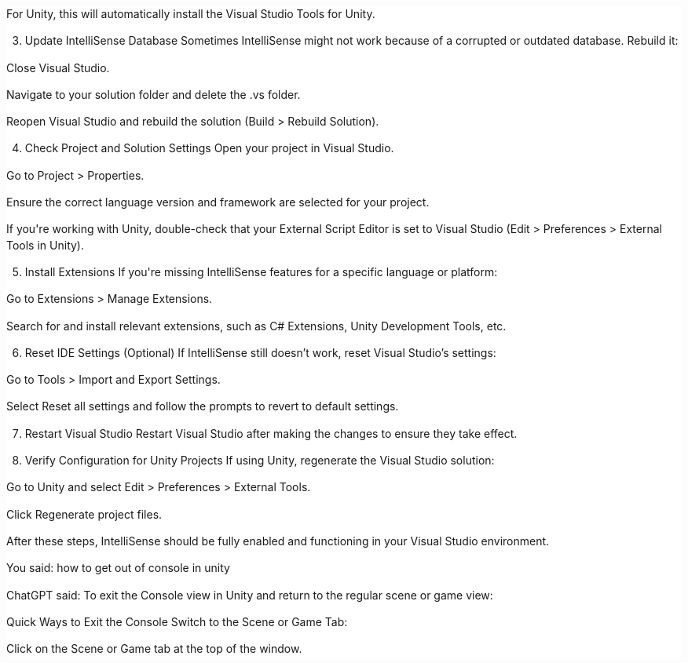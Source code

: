 For Unity, this will automatically install the Visual Studio Tools for Unity.

3. Update IntelliSense Database
Sometimes IntelliSense might not work because of a corrupted or outdated database. Rebuild it:

Close Visual Studio.

Navigate to your solution folder and delete the .vs folder.

Reopen Visual Studio and rebuild the solution (Build > Rebuild Solution).

4. Check Project and Solution Settings
Open your project in Visual Studio.

Go to Project > Properties.

Ensure the correct language version and framework are selected for your project.

If you're working with Unity, double-check that your External Script Editor is set to Visual Studio (Edit > Preferences > External Tools in Unity).

5. Install Extensions
If you're missing IntelliSense features for a specific language or platform:

Go to Extensions > Manage Extensions.

Search for and install relevant extensions, such as C# Extensions, Unity Development Tools, etc.

6. Reset IDE Settings (Optional)
If IntelliSense still doesn’t work, reset Visual Studio’s settings:

Go to Tools > Import and Export Settings.

Select Reset all settings and follow the prompts to revert to default settings.

7. Restart Visual Studio
Restart Visual Studio after making the changes to ensure they take effect.

8. Verify Configuration for Unity Projects
If using Unity, regenerate the Visual Studio solution:

Go to Unity and select Edit > Preferences > External Tools.

Click Regenerate project files.

After these steps, IntelliSense should be fully enabled and functioning in your Visual Studio environment.







You said:
how to get out of console in unity


ChatGPT said:
To exit the Console view in Unity and return to the regular scene or game view:

Quick Ways to Exit the Console
Switch to the Scene or Game Tab:

Click on the Scene or Game tab at the top of the window.
